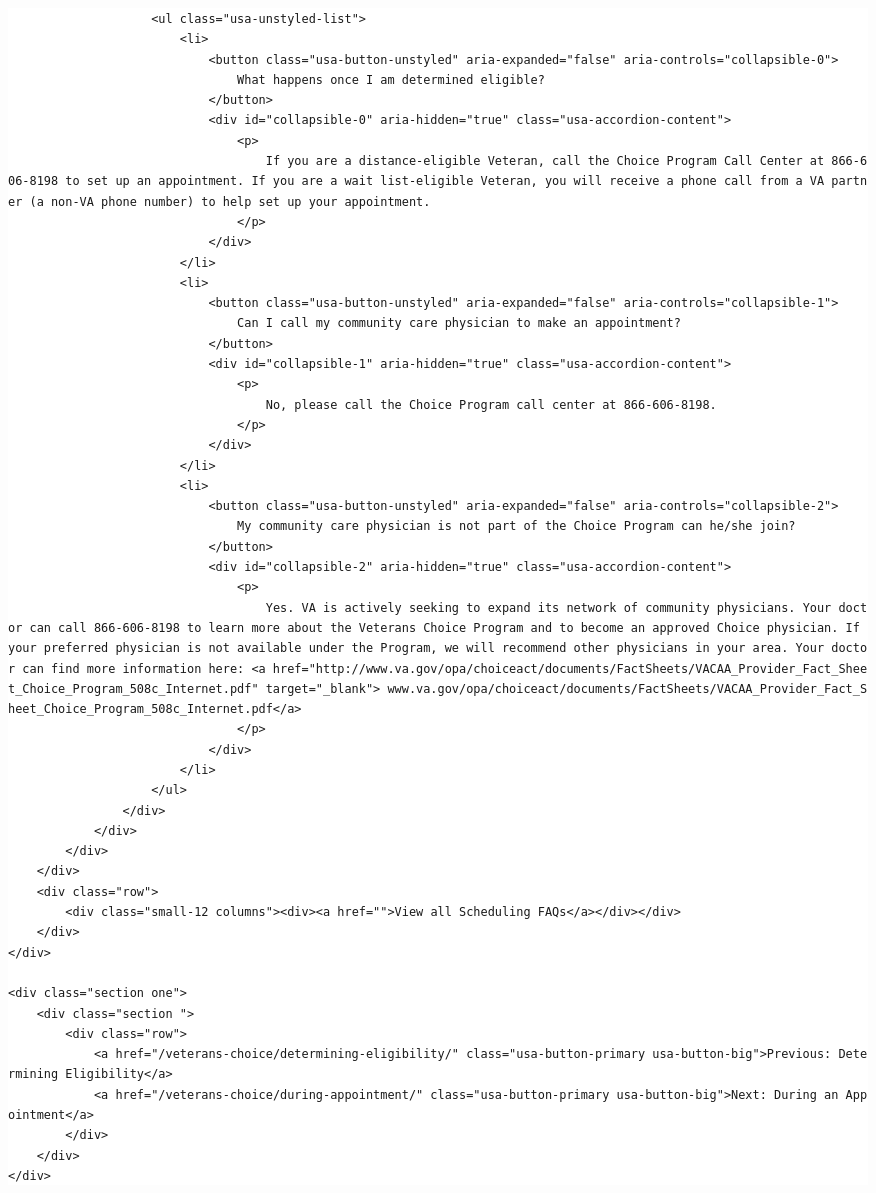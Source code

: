                         <ul class="usa-unstyled-list">
                            <li>
                                <button class="usa-button-unstyled" aria-expanded="false" aria-controls="collapsible-0">
                                    What happens once I am determined eligible?
                                </button>
                                <div id="collapsible-0" aria-hidden="true" class="usa-accordion-content">
                                    <p>
                                        If you are a distance-eligible Veteran, call the Choice Program Call Center at 866-606-8198 to set up an appointment. If you are a wait list-eligible Veteran, you will receive a phone call from a VA partner (a non-VA phone number) to help set up your appointment.
                                    </p>
                                </div>
                            </li>
                            <li>
                                <button class="usa-button-unstyled" aria-expanded="false" aria-controls="collapsible-1">
                                    Can I call my community care physician to make an appointment?
                                </button>
                                <div id="collapsible-1" aria-hidden="true" class="usa-accordion-content">
                                    <p>
                                        No, please call the Choice Program call center at 866-606-8198.
                                    </p>
                                </div>
                            </li>
                            <li>
                                <button class="usa-button-unstyled" aria-expanded="false" aria-controls="collapsible-2">
                                    My community care physician is not part of the Choice Program can he/she join?
                                </button>
                                <div id="collapsible-2" aria-hidden="true" class="usa-accordion-content">
                                    <p>
                                        Yes. VA is actively seeking to expand its network of community physicians. Your doctor can call 866-606-8198 to learn more about the Veterans Choice Program and to become an approved Choice physician. If your preferred physician is not available under the Program, we will recommend other physicians in your area. Your doctor can find more information here: <a href="http://www.va.gov/opa/choiceact/documents/FactSheets/VACAA_Provider_Fact_Sheet_Choice_Program_508c_Internet.pdf" target="_blank"> www.va.gov/opa/choiceact/documents/FactSheets/VACAA_Provider_Fact_Sheet_Choice_Program_508c_Internet.pdf</a>
                                    </p>
                                </div>
                            </li>
                        </ul>
                    </div>
                </div>
            </div>
        </div>
        <div class="row">
            <div class="small-12 columns"><div><a href="">View all Scheduling FAQs</a></div></div>
        </div>
    </div>

    <div class="section one">
        <div class="section ">
            <div class="row">
                <a href="/veterans-choice/determining-eligibility/" class="usa-button-primary usa-button-big">Previous: Determining Eligibility</a>
                <a href="/veterans-choice/during-appointment/" class="usa-button-primary usa-button-big">Next: During an Appointment</a>
            </div>
        </div>
    </div>



